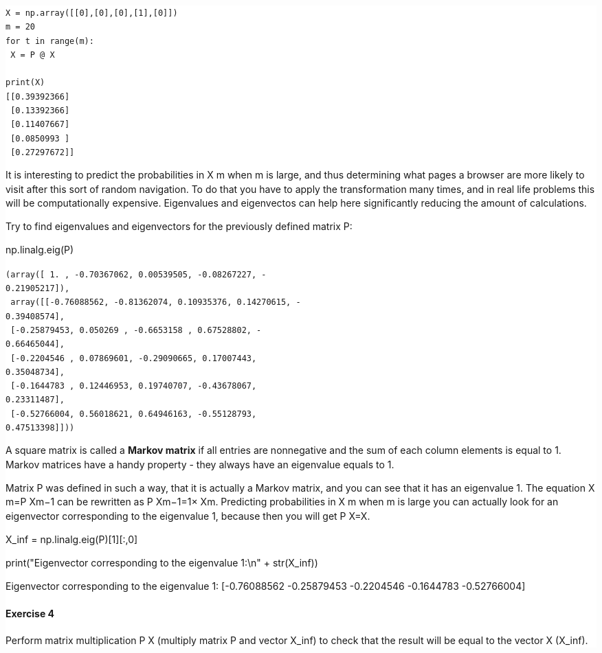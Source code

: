```
X = np.array([[0],[0],[0],[1],[0]])
m = 20
for t in range(m):
 X = P @ X
 
print(X)
[[0.39392366]
 [0.13392366]
 [0.11407667]
 [0.0850993 ]
 [0.27297672]]
```
It is interesting to predict the probabilities in X m when m is large, and thus determining what pages a browser are more likely to visit after this sort of random navigation. To do that you have to apply the transformation many times, and in real life problems this will be computationally expensive. Eigenvalues and eigenvectos can help here significantly reducing the amount of calculations.

Try to find eigenvalues and eigenvectors for the previously defined matrix P:

np.linalg.eig(P)

```
(array([ 1. , -0.70367062, 0.00539505, -0.08267227, -
0.21905217]),
 array([[-0.76088562, -0.81362074, 0.10935376, 0.14270615, -
0.39408574],
 [-0.25879453, 0.050269 , -0.6653158 , 0.67528802, -
0.66465044],
 [-0.2204546 , 0.07869601, -0.29090665, 0.17007443, 
0.35048734],
 [-0.1644783 , 0.12446953, 0.19740707, -0.43678067, 
0.23311487],
 [-0.52766004, 0.56018621, 0.64946163, -0.55128793, 
0.47513398]]))
```
A square matrix is called a **Markov matrix** if all entries are nonnegative and the sum of each column elements is equal to 1. Markov matrices have a handy property - they always have an eigenvalue equals to 1.

Matrix P was defined in such a way, that it is actually a Markov matrix, and you can see that it has an eigenvalue 1. The equation X m=P Xm−1 can be rewritten as P Xm−1=1× Xm. Predicting probabilities in X m when m is large you can actually look for an eigenvector corresponding to the eigenvalue 1, because then you will get P X=X.

X_inf = np.linalg.eig(P)[1][:,0]

print("Eigenvector corresponding to the eigenvalue 1:\n" + str(X_inf))

Eigenvector corresponding to the eigenvalue 1: [-0.76088562 -0.25879453 -0.2204546 -0.1644783 -0.52766004]

#### Exercise 4

Perform matrix multiplication P X (multiply matrix P and vector X_inf) to check that the result will be equal to the vector X (X_inf).
